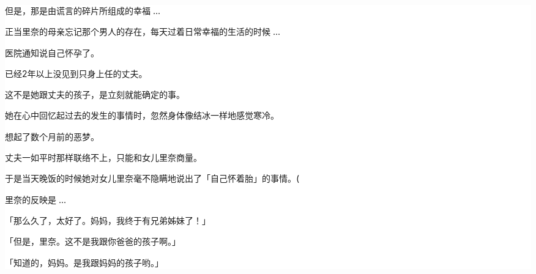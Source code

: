 



















但是，那是由谎言的碎片所组成的幸福 ...





正当里奈的母亲忘记那个男人的存在，每天过着日常幸福的生活的时候 ...



医院通知说自己怀孕了。



已经2年以上没见到只身上任的丈夫。



这不是她跟丈夫的孩子，是立刻就能确定的事。





她在心中回忆起过去的发生的事情时，忽然身体像结冰一样地感觉寒冷。



想起了数个月前的恶梦。



丈夫一如平时那样联络不上，只能和女儿里奈商量。





于是当天晚饭的时候她对女儿里奈毫不隐瞒地说出了「自己怀着胎」的事情。(





里奈的反映是 ...



「那么久了，太好了。妈妈，我终于有兄弟姊妹了！」





「但是，里奈。这不是我跟你爸爸的孩子啊。」



「知道的，妈妈。是我跟妈妈的孩子哟。」


